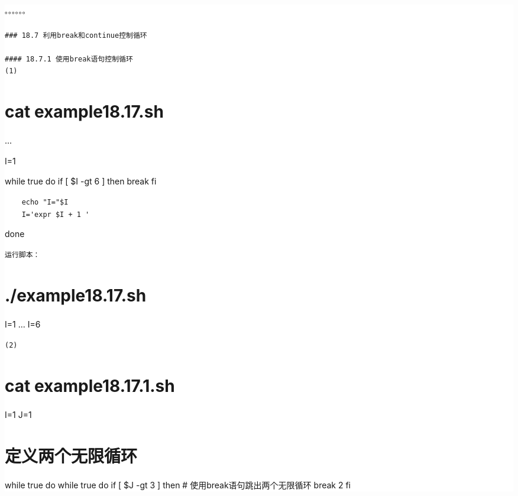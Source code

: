 ```
。。。。。。

### 18.7 利用break和continue控制循环

#### 18.7.1 使用break语句控制循环
(1)
```
# cat example18.17.sh
...

I=1

while true
    do
        if [ $I -gt 6 ]
            then
                break
        fi

        echo "I="$I
        I='expr $I + 1 '
done
```
运行脚本：
```
# ./example18.17.sh

I=1
...
I=6

```
(2)
```
# cat example18.17.1.sh


I=1
J=1
# 定义两个无限循环
while true
    do
    while true
        do
            if [ $J -gt 3 ]
                then
                    # 使用break语句跳出两个无限循环
                    break 2
            fi
